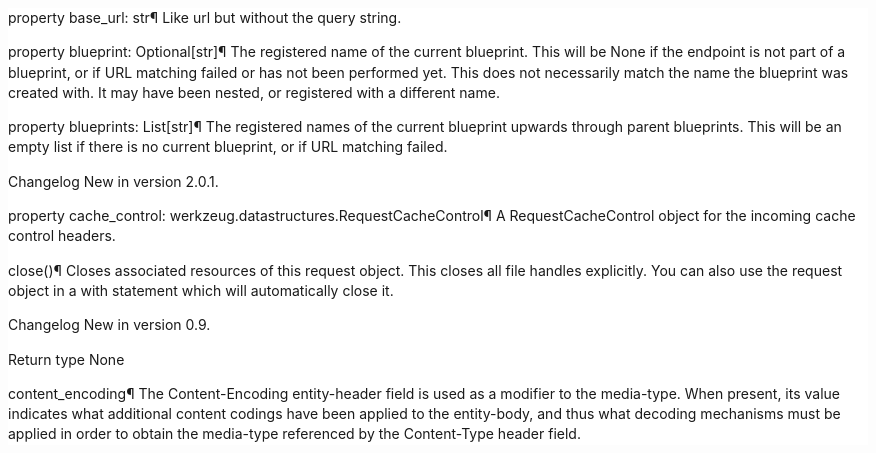 


property base_url: str¶
Like url but without the query string.




property blueprint: Optional[str]¶
The registered name of the current blueprint.
This will be None if the endpoint is not part of a
blueprint, or if URL matching failed or has not been performed
yet.
This does not necessarily match the name the blueprint was
created with. It may have been nested, or registered with a
different name.




property blueprints: List[str]¶
The registered names of the current blueprint upwards through
parent blueprints.
This will be an empty list if there is no current blueprint, or
if URL matching failed.

Changelog
New in version 2.0.1.





property cache_control: werkzeug.datastructures.RequestCacheControl¶
A RequestCacheControl object
for the incoming cache control headers.




close()¶
Closes associated resources of this request object.  This
closes all file handles explicitly.  You can also use the request
object in a with statement which will automatically close it.

Changelog
New in version 0.9.


Return type
None






content_encoding¶
The Content-Encoding entity-header field is used as a
modifier to the media-type. When present, its value indicates
what additional content codings have been applied to the
entity-body, and thus what decoding mechanisms must be applied
in order to obtain the media-type referenced by the Content-Type
header field.
